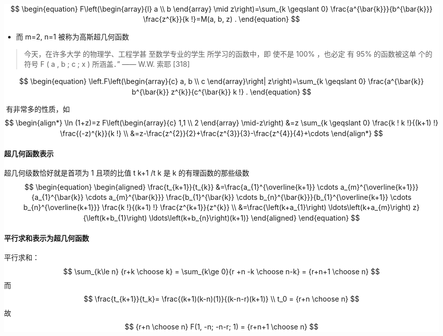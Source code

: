 $$
\begin{equation}
    F\left(\begin{array}{l}
    a \\
    b
    \end{array} \mid z\right)=\sum_{k \geqslant 0} \frac{a^{\bar{k}}}{b^{\bar{k}}} \frac{z^{k}}{k !}=M(a, b, z) .
\end{equation}
$$

- 而 m=2, n=1 被称为高斯超几何函数

> 今天，在许多大学 的物理学、工程学甚 至数学专业的学生 所学习的函数中，即 使不是 100% ，也必定 有 95% 的函数被这单 个的符号 F ( a , b ; c ; x ) 所涵盖．”   —— W.W. 索耶 [318]

$$
\begin{equation}
    \left.F\left(\begin{array}{c}
    a, b \\
    c
    \end{array}\right| z\right)=\sum_{k \geqslant 0} \frac{a^{\bar{k}} b^{\bar{k}} z^{k}}{c^{\bar{k}} k !} .
\end{equation}
$$

​ 有非常多的性质，如
$$
\begin{align*}
    \ln (1+z)=z F\left(\begin{array}{c}
    1,1 \\
    2
    \end{array} \mid-z\right) &=z \sum_{k \geqslant 0} \frac{k ! k !}{(k+1) !} \frac{(-z)^{k}}{k !} \\
    &=z-\frac{z^{2}}{2}+\frac{z^{3}}{3}-\frac{z^{4}}{4}+\cdots
\end{align*}
$$

#### 超几何函数表示

超几何级数恰好就是首项为 1 且项的比值 t k+1 /t k 是 k 的有理函数的那些级数
$$
\begin{equation}
    \begin{aligned}
    \frac{t_{k+1}}{t_{k}} &=\frac{a_{1}^{\overline{k+1}} \cdots a_{m}^{\overline{k+1}}}{a_{1}^{\bar{k}} \cdots a_{m}^{\bar{k}}} \frac{b_{1}^{\bar{k}} \cdots b_{n}^{\bar{k}}}{b_{1}^{\overline{k+1}} \cdots b_{n}^{\overline{k+1}}} \frac{k !}{(k+1) !} \frac{z^{k+1}}{z^{k}} \\
    &=\frac{\left(k+a_{1}\right) \ldots\left(k+a_{m}\right) z}{\left(k+b_{1}\right) \ldots\left(k+b_{n}\right)(k+1)}
    \end{aligned}
\end{equation}
$$

#### 平行求和表示为超几何函数

平行求和：
$$
\sum_{k\le n} {r+k \choose k} = \sum_{k\ge 0}{r +n -k \choose n-k} = {r+n+1 \choose n}
$$
而
$$
\frac{t_{k+1}}{t_k}= \frac{(k+1)(k-n)(1)}{(k-n-r)(k+1)} \\
t_0 = {r+n \choose n}
$$
故
$$
{r+n \choose n} F(1, -n; -n-r; 1) = {r+n+1 \choose n}
$$